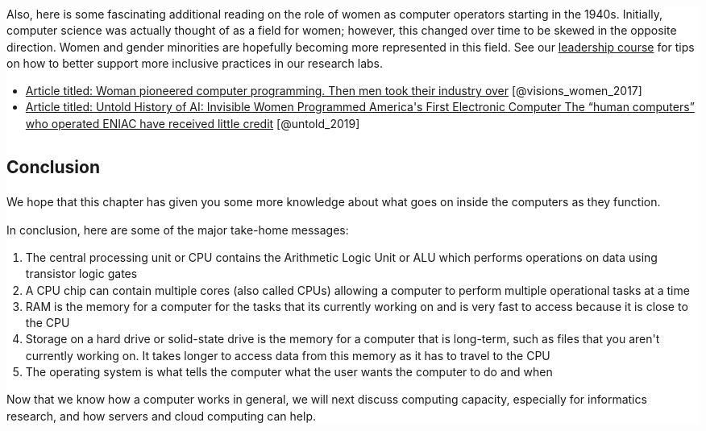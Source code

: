 
Also, here is some fascinating additional reading on the role of women as computer operators starting in the 1940s. Initially, computer science was actually thought of as a field for women; however, this changed over time to be skewed in the opposite direction. Women and gender minorities are hopefully becoming more represented in this field. See our [leadership course](https://jhudatascience.org/Informatics_Research_Leadership/promoting-diversity-equity-and-inclusion.html) for tips on how to better support more inclusive practices in our research labs.


* [Article titled: Woman pioneered computer programming. Then men took their industry over](https://pages.memoryoftheworld.org/library/Josh%20O%27Connor/Women%20pioneered%20computer%20programming.%20Then%20men%20took%20their%20industry%20over_%20%28321%29/Women%20pioneered%20computer%20programming.%20Then%20-%20Josh%20O%27Connor.pdf) [@visions_women_2017]
* [Article titled: Untold History of AI: Invisible Women Programmed America's First Electronic Computer The “human computers” who operated ENIAC have received little credit](https://spectrum.ieee.org/untold-history-of-ai-invisible-woman-programmed-americas-first-electronic-computer) [@untold_2019]


## Conclusion

We hope that this chapter has given you some more knowledge about what goes on inside the computers as they function.

In conclusion, here are some of the major take-home messages:

1) The central processing unit or CPU contains the Arithmetic Logic Unit or ALU which performs operations on data using transistor logic gates 
2) A CPU chip can contain multiple cores (also called CPUs) allowing a computer to perform multiple operational tasks at a time
3) RAM is the memory for a computer for the tasks that its currently working on and is very fast to access because it is close to the CPU
4) Storage on a hard drive or solid-state drive is the memory for a computer that is long-term, such as files that you aren't currently working on. It takes longer to access data from this memory as it has to travel to the CPU
5) The operating system is what tells the computer what the user wants the computer to do and when

Now that we know how a computer works in general, we will next discuss computing capacity, especially for informatics research, and how servers and cloud computing can help. 




